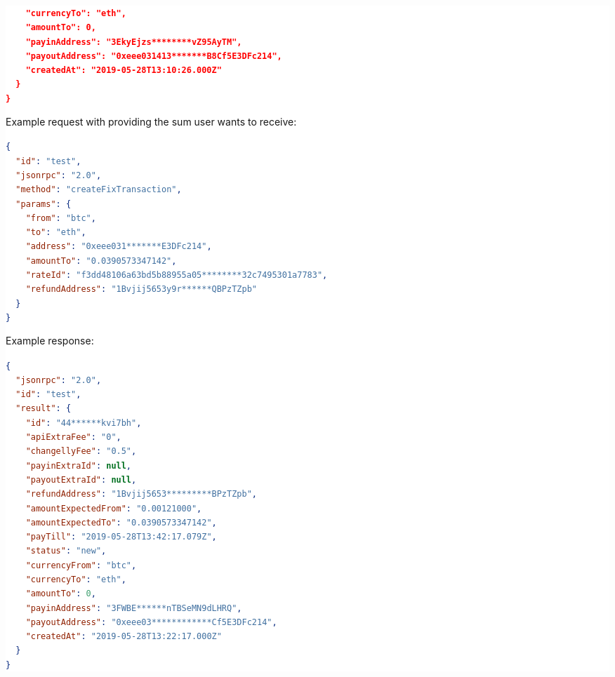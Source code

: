 ```json
    "currencyTo": "eth",
    "amountTo": 0,
    "payinAddress": "3EkyEjzs********vZ95AyTM",
    "payoutAddress": "0xeee031413*******B8Cf5E3DFc214",
    "createdAt": "2019-05-28T13:10:26.000Z"
  }
}
```

Example request with providing the sum user wants to receive:

```json
{
  "id": "test",
  "jsonrpc": "2.0",
  "method": "createFixTransaction",
  "params": {
    "from": "btc",
    "to": "eth",
    "address": "0xeee031*******E3DFc214",
    "amountTo": "0.0390573347142",
    "rateId": "f3dd48106a63bd5b88955a05********32c7495301a7783",
    "refundAddress": "1Bvjij5653y9r******QBPzTZpb"
  }
}
```

Example response:

```json
{
  "jsonrpc": "2.0",
  "id": "test",
  "result": {
    "id": "44******kvi7bh",
    "apiExtraFee": "0",
    "changellyFee": "0.5",
    "payinExtraId": null,
    "payoutExtraId": null,
    "refundAddress": "1Bvjij5653*********BPzTZpb",
    "amountExpectedFrom": "0.00121000",
    "amountExpectedTo": "0.0390573347142",
    "payTill": "2019-05-28T13:42:17.079Z",
    "status": "new",
    "currencyFrom": "btc",
    "currencyTo": "eth",
    "amountTo": 0,
    "payinAddress": "3FWBE******nTBSeMN9dLHRQ",
    "payoutAddress": "0xeee03************Cf5E3DFc214",
    "createdAt": "2019-05-28T13:22:17.000Z"
  }
}
```
